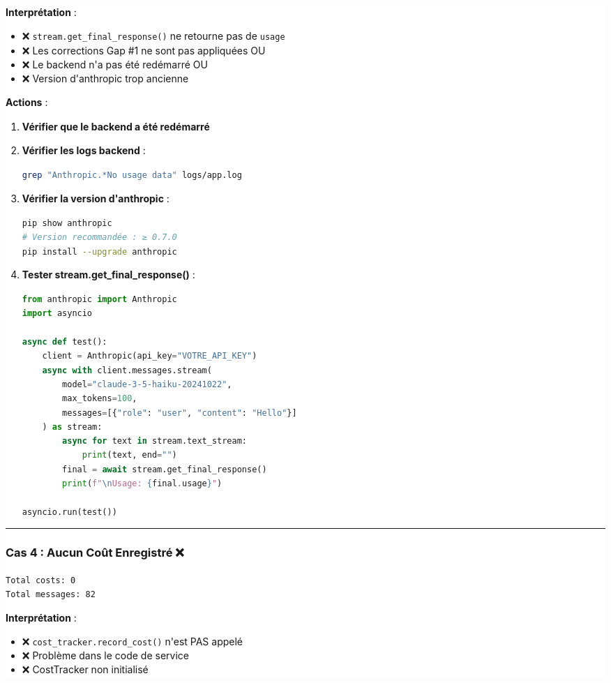 **Interprétation** :
- ❌ `stream.get_final_response()` ne retourne pas de `usage`
- ❌ Les corrections Gap #1 ne sont pas appliquées OU
- ❌ Le backend n'a pas été redémarré OU
- ❌ Version d'anthropic trop ancienne

**Actions** :

1. **Vérifier que le backend a été redémarré**

2. **Vérifier les logs backend** :
   ```bash
   grep "Anthropic.*No usage data" logs/app.log
   ```

3. **Vérifier la version d'anthropic** :
   ```bash
   pip show anthropic
   # Version recommandée : ≥ 0.7.0
   pip install --upgrade anthropic
   ```

4. **Tester stream.get_final_response()** :
   ```python
   from anthropic import Anthropic
   import asyncio

   async def test():
       client = Anthropic(api_key="VOTRE_API_KEY")
       async with client.messages.stream(
           model="claude-3-5-haiku-20241022",
           max_tokens=100,
           messages=[{"role": "user", "content": "Hello"}]
       ) as stream:
           async for text in stream.text_stream:
               print(text, end="")
           final = await stream.get_final_response()
           print(f"\nUsage: {final.usage}")

   asyncio.run(test())
   ```

---

### Cas 4 : Aucun Coût Enregistré ❌

```
Total costs: 0
Total messages: 82
```

**Interprétation** :
- ❌ `cost_tracker.record_cost()` n'est PAS appelé
- ❌ Problème dans le code de service
- ❌ CostTracker non initialisé
